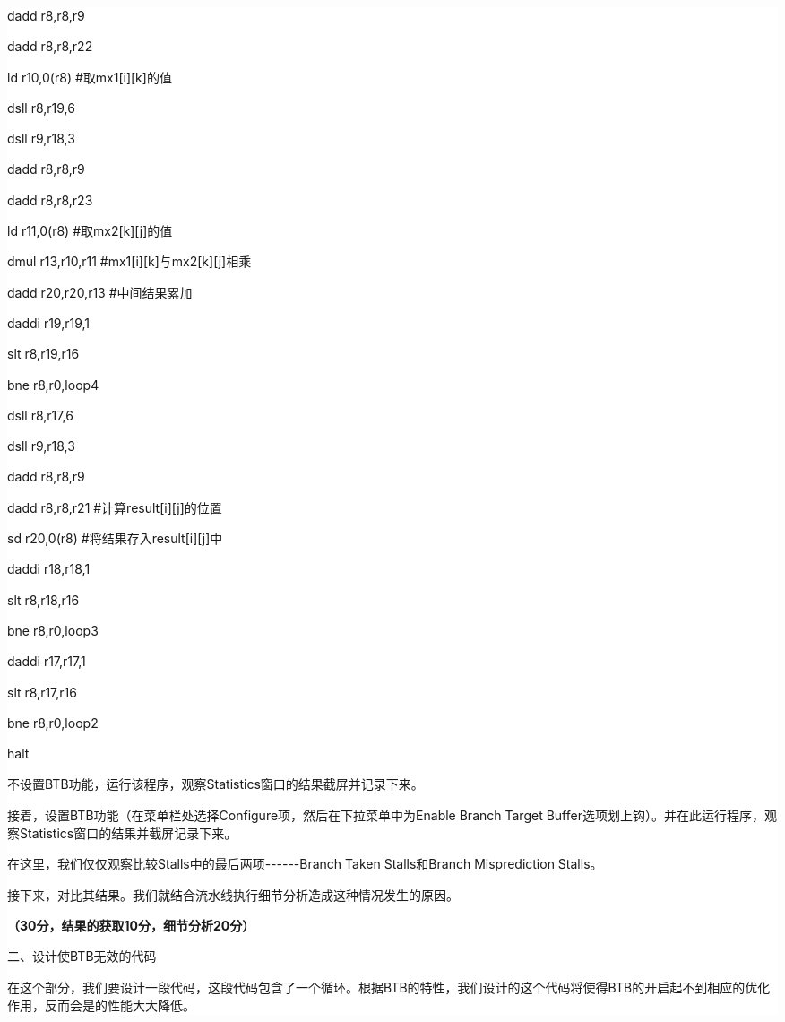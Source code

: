 dadd r8,r8,r9

dadd r8,r8,r22

ld r10,0(r8) \#取mx1[i][k]的值

dsll r8,r19,6

dsll r9,r18,3

dadd r8,r8,r9

dadd r8,r8,r23

ld r11,0(r8) \#取mx2[k][j]的值

dmul r13,r10,r11 \#mx1[i][k]与mx2[k][j]相乘

dadd r20,r20,r13 \#中间结果累加

daddi r19,r19,1

slt r8,r19,r16

bne r8,r0,loop4

dsll r8,r17,6

dsll r9,r18,3

dadd r8,r8,r9

dadd r8,r8,r21 \#计算result[i][j]的位置

sd r20,0(r8) \#将结果存入result[i][j]中

daddi r18,r18,1

slt r8,r18,r16

bne r8,r0,loop3

daddi r17,r17,1

slt r8,r17,r16

bne r8,r0,loop2

halt

不设置BTB功能，运行该程序，观察Statistics窗口的结果截屏并记录下来。

接着，设置BTB功能（在菜单栏处选择Configure项，然后在下拉菜单中为Enable Branch Target Buffer选项划上钩）。并在此运行程序，观察Statistics窗口的结果并截屏记录下来。

在这里，我们仅仅观察比较Stalls中的最后两项------Branch Taken Stalls和Branch Misprediction Stalls。

接下来，对比其结果。我们就结合流水线执行细节分析造成这种情况发生的原因。

**（30分，结果的获取10分，细节分析20分）**

二、设计使BTB无效的代码

在这个部分，我们要设计一段代码，这段代码包含了一个循环。根据BTB的特性，我们设计的这个代码将使得BTB的开启起不到相应的优化作用，反而会是的性能大大降低。
